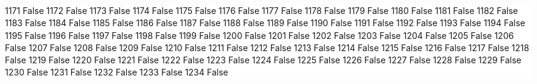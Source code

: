 1171     False
1172     False
1173     False
1174     False
1175     False
1176     False
1177     False
1178     False
1179     False
1180     False
1181     False
1182     False
1183     False
1184     False
1185     False
1186     False
1187     False
1188     False
1189     False
1190     False
1191     False
1192     False
1193     False
1194     False
1195     False
1196     False
1197     False
1198     False
1199     False
1200     False
1201     False
1202     False
1203     False
1204     False
1205     False
1206     False
1207     False
1208     False
1209     False
1210     False
1211     False
1212     False
1213     False
1214     False
1215     False
1216     False
1217     False
1218     False
1219     False
1220     False
1221     False
1222     False
1223     False
1224     False
1225     False
1226     False
1227     False
1228     False
1229     False
1230     False
1231     False
1232     False
1233     False
1234     False
